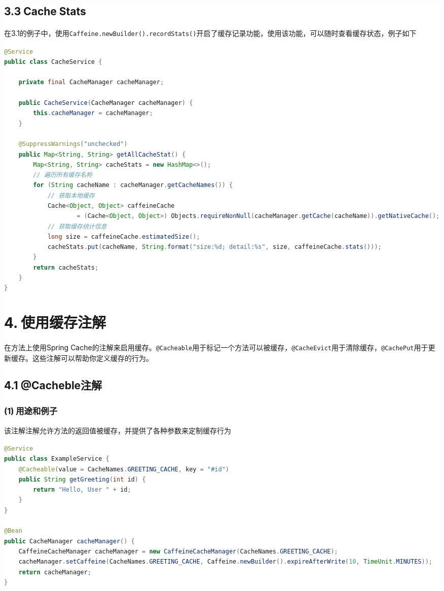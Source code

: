 ## 3.3 Cache Stats

在3.1的例子中，使用`Caffeine.newBuilder().recordStats()`开启了缓存记录功能，使用该功能，可以随时查看缓存状态，例子如下

~~~java
@Service
public class CacheService {

    private final CacheManager cacheManager;

    public CacheService(CacheManager cacheManager) {
        this.cacheManager = cacheManager;
    }

    @SuppressWarnings("unchecked")
    public Map<String, String> getAllCacheStat() {
        Map<String, String> cacheStats = new HashMap<>();
        // 遍历所有缓存名称
        for (String cacheName : cacheManager.getCacheNames()) {
            // 获取本地缓存
            Cache<Object, Object> caffeineCache
                    = (Cache<Object, Object>) Objects.requireNonNull(cacheManager.getCache(cacheName)).getNativeCache();
            // 获取缓存统计信息
            long size = caffeineCache.estimatedSize();
            cacheStats.put(cacheName, String.format("size:%d; detail:%s", size, caffeineCache.stats()));
        }
        return cacheStats;
    }
}
~~~

# 4. 使用缓存注解

在方法上使用Spring Cache的注解来启用缓存。`@Cacheable`用于标记一个方法可以被缓存，`@CacheEvict`用于清除缓存，`@CachePut`用于更新缓存。这些注解可以帮助你定义缓存的行为。

## 4.1 @Cacheble注解

### (1) 用途和例子

该注解注解允许方法的返回值被缓存，并提供了各种参数来定制缓存行为

~~~java
@Service
public class ExampleService {
    @Cacheable(value = CacheNames.GREETING_CACHE, key = "#id")
    public String getGreeting(int id) {
        return "Hello, User " + id;
    }
}

@Bean
public CacheManager cacheManager() {
    CaffeineCacheManager cacheManager = new CaffeineCacheManager(CacheNames.GREETING_CACHE);
    cacheManager.setCaffeine(CacheNames.GREETING_CACHE, Caffeine.newBuilder().expireAfterWrite(10, TimeUnit.MINUTES));
    return cacheManager;
}
~~~
